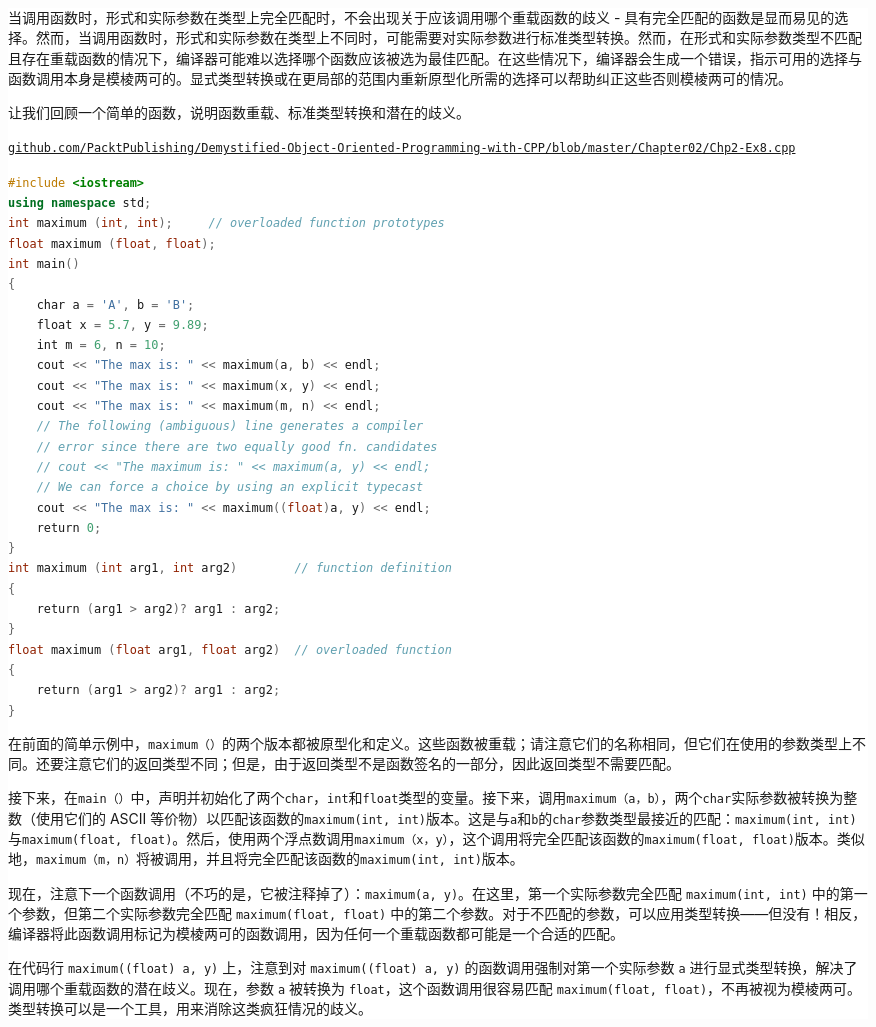 当调用函数时，形式和实际参数在类型上完全匹配时，不会出现关于应该调用哪个重载函数的歧义 - 具有完全匹配的函数是显而易见的选择。然而，当调用函数时，形式和实际参数在类型上不同时，可能需要对实际参数进行标准类型转换。然而，在形式和实际参数类型不匹配且存在重载函数的情况下，编译器可能难以选择哪个函数应该被选为最佳匹配。在这些情况下，编译器会生成一个错误，指示可用的选择与函数调用本身是模棱两可的。显式类型转换或在更局部的范围内重新原型化所需的选择可以帮助纠正这些否则模棱两可的情况。

让我们回顾一个简单的函数，说明函数重载、标准类型转换和潜在的歧义。

[`github.com/PacktPublishing/Demystified-Object-Oriented-Programming-with-CPP/blob/master/Chapter02/Chp2-Ex8.cpp`](https://github.com/PacktPublishing/Demystified-Object-Oriented-Programming-with-CPP/blob/master/Chapter02/Chp2-Ex8.cpp)

```cpp
#include <iostream>
using namespace std;
int maximum (int, int);     // overloaded function prototypes
float maximum (float, float); 
int main()
{
    char a = 'A', b = 'B';
    float x = 5.7, y = 9.89;
    int m = 6, n = 10;
    cout << "The max is: " << maximum(a, b) << endl;
    cout << "The max is: " << maximum(x, y) << endl;
    cout << "The max is: " << maximum(m, n) << endl;
    // The following (ambiguous) line generates a compiler 
    // error since there are two equally good fn. candidates 
    // cout << "The maximum is: " << maximum(a, y) << endl;
    // We can force a choice by using an explicit typecast
    cout << "The max is: " << maximum((float)a, y) << endl;
    return 0;
}
int maximum (int arg1, int arg2)        // function definition
{
    return (arg1 > arg2)? arg1 : arg2;
}
float maximum (float arg1, float arg2)  // overloaded function
{                                    
    return (arg1 > arg2)? arg1 : arg2;
}
```

在前面的简单示例中，`maximum（）`的两个版本都被原型化和定义。这些函数被重载；请注意它们的名称相同，但它们在使用的参数类型上不同。还要注意它们的返回类型不同；但是，由于返回类型不是函数签名的一部分，因此返回类型不需要匹配。

接下来，在`main（）`中，声明并初始化了两个`char`，`int`和`float`类型的变量。接下来，调用`maximum（a，b）`，两个`char`实际参数被转换为整数（使用它们的 ASCII 等价物）以匹配该函数的`maximum(int, int)`版本。这是与`a`和`b`的`char`参数类型最接近的匹配：`maximum(int, int)`与`maximum(float, float)`。然后，使用两个浮点数调用`maximum（x，y）`，这个调用将完全匹配该函数的`maximum(float, float)`版本。类似地，`maximum（m，n）`将被调用，并且将完全匹配该函数的`maximum(int, int)`版本。

现在，注意下一个函数调用（不巧的是，它被注释掉了）：`maximum(a, y)`。在这里，第一个实际参数完全匹配 `maximum(int, int)` 中的第一个参数，但第二个实际参数完全匹配 `maximum(float, float)` 中的第二个参数。对于不匹配的参数，可以应用类型转换——但没有！相反，编译器将此函数调用标记为模棱两可的函数调用，因为任何一个重载函数都可能是一个合适的匹配。

在代码行 `maximum((float) a, y)` 上，注意到对 `maximum((float) a, y)` 的函数调用强制对第一个实际参数 `a` 进行显式类型转换，解决了调用哪个重载函数的潜在歧义。现在，参数 `a` 被转换为 `float`，这个函数调用很容易匹配 `maximum(float, float)`，不再被视为模棱两可。类型转换可以是一个工具，用来消除这类疯狂情况的歧义。
